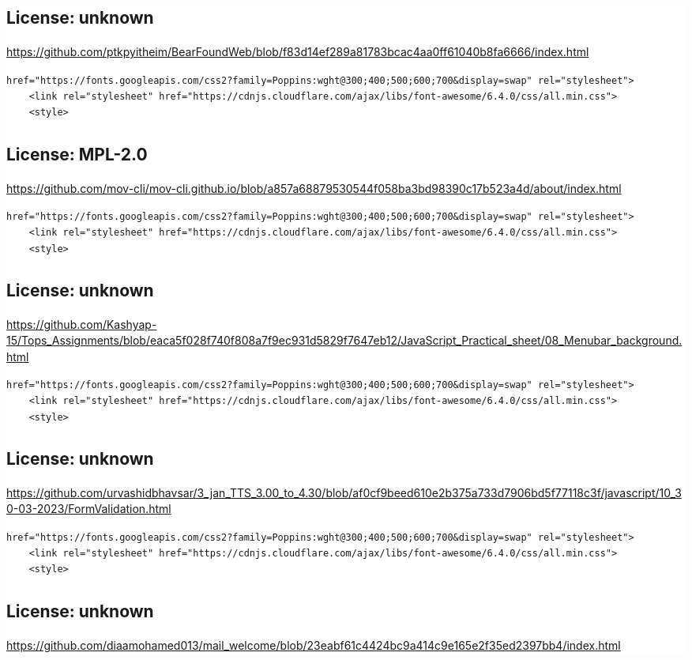 
## License: unknown
https://github.com/ptkpyitheim/BearFoundWeb/blob/f83d14ef289a81783bcac4aa0ff61040b8fa6666/index.html

```
href="https://fonts.googleapis.com/css2?family=Poppins:wght@300;400;500;600;700&display=swap" rel="stylesheet">
    <link rel="stylesheet" href="https://cdnjs.cloudflare.com/ajax/libs/font-awesome/6.4.0/css/all.min.css">
    <style>
```


## License: MPL-2.0
https://github.com/mov-cli/mov-cli.github.io/blob/a857a68879530544f058ba3bd98390c17b523a4d/about/index.html

```
href="https://fonts.googleapis.com/css2?family=Poppins:wght@300;400;500;600;700&display=swap" rel="stylesheet">
    <link rel="stylesheet" href="https://cdnjs.cloudflare.com/ajax/libs/font-awesome/6.4.0/css/all.min.css">
    <style>
```


## License: unknown
https://github.com/Kashyap-15/Tops_Assignments/blob/eaca5f028f740f808a7f9ec931d5829f7647eb12/JavaScript_Practical_sheet/08_Menubar_background.html

```
href="https://fonts.googleapis.com/css2?family=Poppins:wght@300;400;500;600;700&display=swap" rel="stylesheet">
    <link rel="stylesheet" href="https://cdnjs.cloudflare.com/ajax/libs/font-awesome/6.4.0/css/all.min.css">
    <style>
```


## License: unknown
https://github.com/urvashidbhavsar/3_jan_TTS_3.00_to_4.30/blob/af0cf9beed610e2b375a733d7906bd5f77118c3f/javascript/10_30-03-2023/FormValidation.html

```
href="https://fonts.googleapis.com/css2?family=Poppins:wght@300;400;500;600;700&display=swap" rel="stylesheet">
    <link rel="stylesheet" href="https://cdnjs.cloudflare.com/ajax/libs/font-awesome/6.4.0/css/all.min.css">
    <style>
```


## License: unknown
https://github.com/diaamohamed013/mail_welcome/blob/23eabf61c4424bc9a414c9e165e2f35ed2397bb4/index.html
